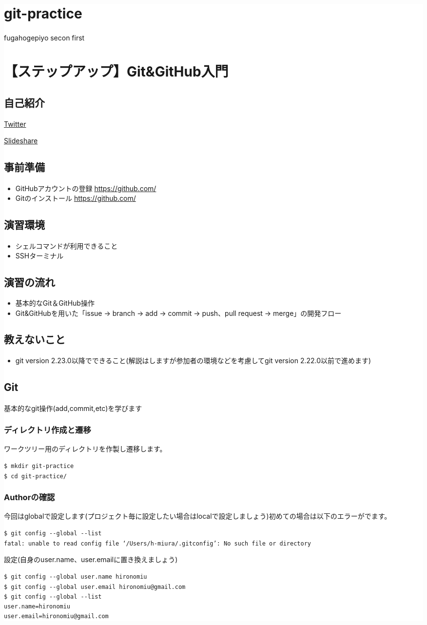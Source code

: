 # git-practice
fugahogepiyo
secon
first
# 【ステップアップ】Git&GitHub入門

## 自己紹介
[Twitter](https://twitter.com/hironomiu)

[Slideshare](https://www.slideshare.net/hironorimiura)

## 事前準備
- GitHubアカウントの登録 https://github.com/
- Gitのインストール https://github.com/

## 演習環境
- シェルコマンドが利用できること
- SSHターミナル

## 演習の流れ
- 基本的なGit＆GitHub操作
- Git&GitHubを用いた「issue -> branch -> add -> commit -> push、pull request -> merge」の開発フロー

## 教えないこと
- git version 2.23.0以降でできること(解説はしますが参加者の環境などを考慮してgit version 2.22.0以前で進めます)

## Git
基本的なgit操作(add,commit,etc)を学びます

### ディレクトリ作成と遷移
ワークツリー用のディレクトリを作製し遷移します。
```
$ mkdir git-practice
$ cd git-practice/
```

### Authorの確認
今回はglobalで設定します(プロジェクト毎に設定したい場合はlocalで設定しましょう)初めての場合は以下のエラーがでます。
```
$ git config --global --list
fatal: unable to read config file ‘/Users/h-miura/.gitconfig’: No such file or directory
```

設定(自身のuser.name、user.emailに置き換えましょう)
```
$ git config --global user.name hironomiu
$ git config --global user.email hironomiu@gmail.com
$ git config --global --list
user.name=hironomiu
user.email=hironomiu@gmail.com
```
